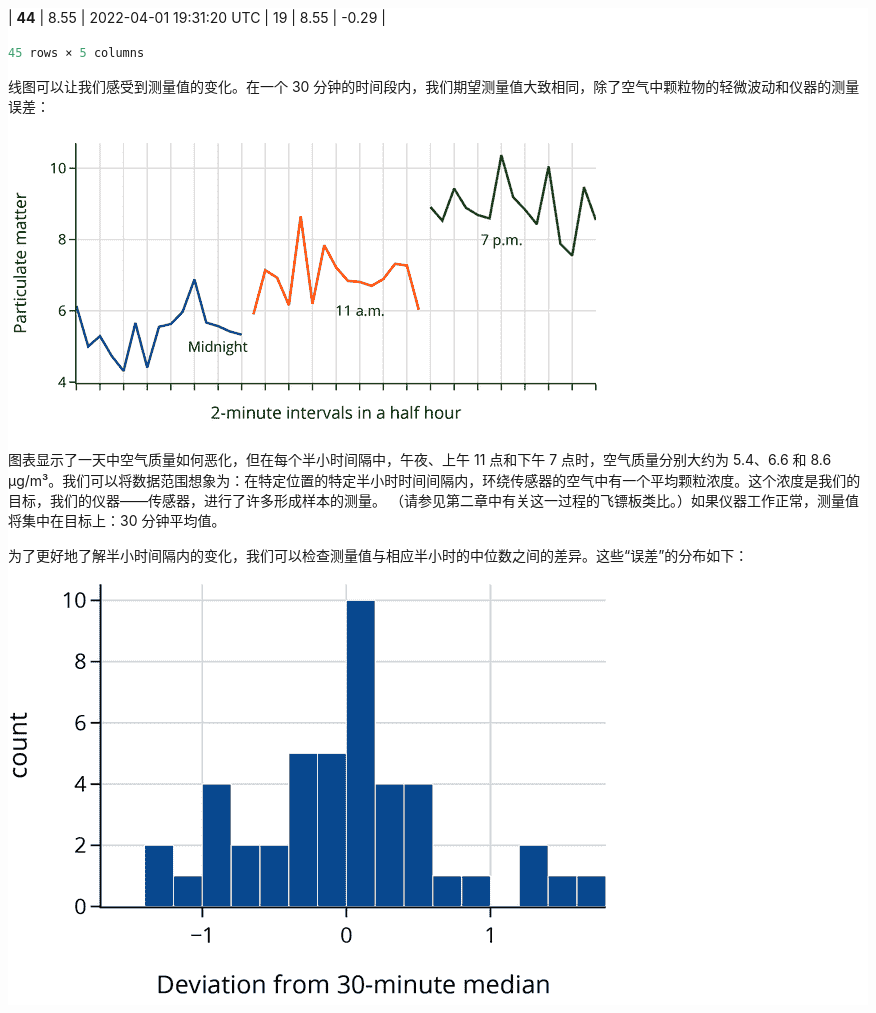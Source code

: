 | **44** | 8.55 | 2022-04-01 19:31:20 UTC | 19 | 8.55 | -0.29 |

```py
45 rows × 5 columns
```

线图可以让我们感受到测量值的变化。在一个 30 分钟的时间段内，我们期望测量值大致相同，除了空气中颗粒物的轻微波动和仪器的测量误差：

![](img/leds_03in05.png)

图表显示了一天中空气质量如何恶化，但在每个半小时间隔中，午夜、上午 11 点和下午 7 点时，空气质量分别大约为 5.4、6.6 和 8.6 μg/m³。我们可以将数据范围想象为：在特定位置的特定半小时时间间隔内，环绕传感器的空气中有一个平均颗粒浓度。这个浓度是我们的目标，我们的仪器——传感器，进行了许多形成样本的测量。 （请参见第二章中有关这一过程的飞镖板类比。）如果仪器工作正常，测量值将集中在目标上：30 分钟平均值。

为了更好地了解半小时间隔内的变化，我们可以检查测量值与相应半小时的中位数之间的差异。这些“误差”的分布如下：

![](img/leds_03in06.png)
